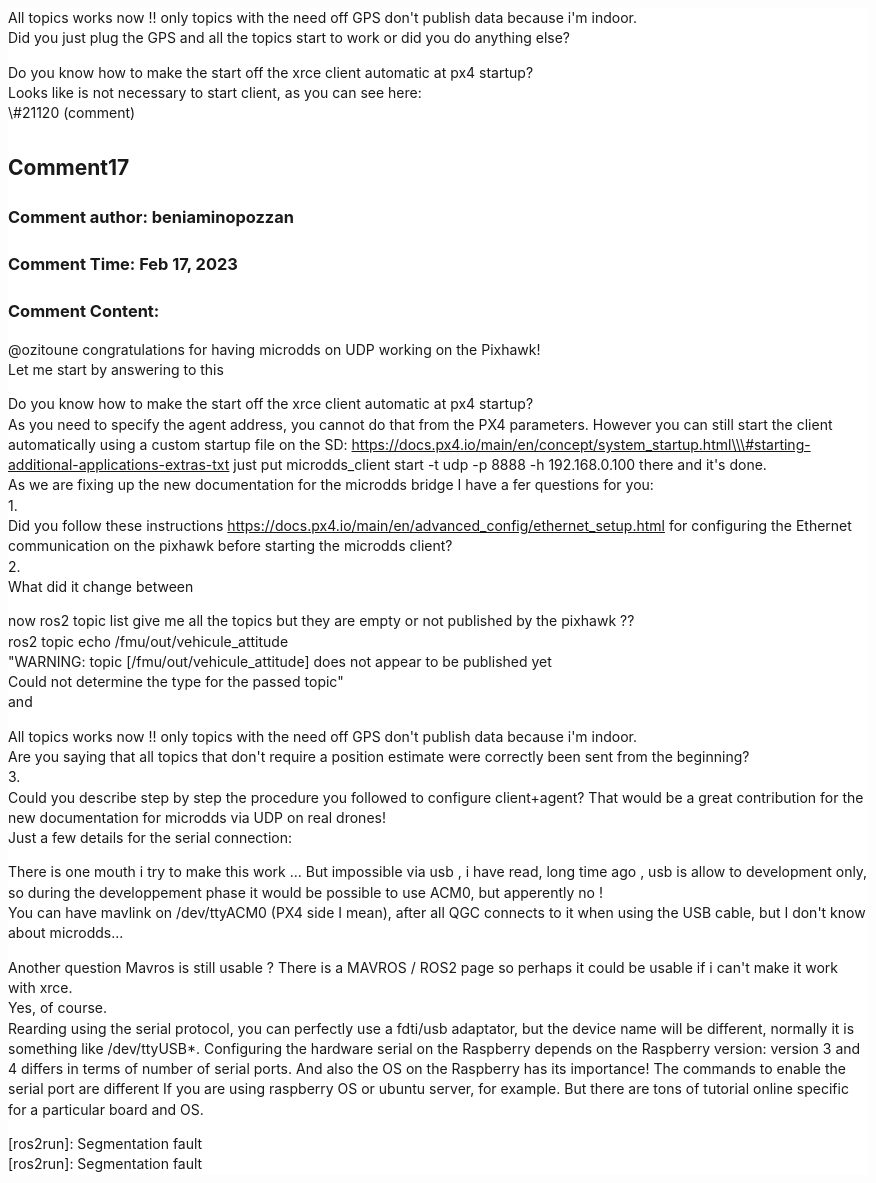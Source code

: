 All topics works now !! only topics with the need off GPS don't publish data because i'm indoor.    
Did you just plug the GPS and all the topics start to work or did you do anything else?  
    
Do you know how to make the start off the xrce client automatic at px4 startup?    
Looks like is not necessary to start client, as you can see here:  
\\\#21120 (comment)  

## Comment17
### Comment author: beniaminopozzan
### Comment Time: Feb 17, 2023
### Comment Content:   
@ozitoune congratulations for having microdds on UDP working on the Pixhawk!  
Let me start by answering to this  
    
Do you know how to make the start off the xrce client automatic at px4 startup?    
As you need to specify the agent address, you cannot do that from the PX4 parameters. However you can still start the client automatically using a custom startup file on the SD: https://docs.px4.io/main/en/concept/system_startup.html\\\#starting-additional-applications-extras-txt just put microdds_client start -t udp -p 8888 -h 192.168.0.100 there and it's done.  
As we are fixing up the new documentation for the microdds bridge I have a fer questions for you:  
1.    
Did you follow these instructions https://docs.px4.io/main/en/advanced_config/ethernet_setup.html for configuring the Ethernet communication on the pixhawk before starting the microdds client?    
2.    
What did it change between    
      
now ros2 topic list give me all the topics but they are empty or not published by the pixhawk ??        
ros2 topic echo /fmu/out/vehicule_attitude        
"WARNING: topic [/fmu/out/vehicule_attitude] does not appear to be published yet        
Could not determine the type for the passed topic"      
and    
      
All topics works now !! only topics with the need off GPS don't publish data because i'm indoor.      
Are you saying that all topics that don't require a position estimate were correctly been sent from the beginning?    
3.    
Could you describe step by step the procedure you followed to configure client+agent? That would be a great contribution for the new documentation for microdds via UDP on real drones!    
Just a few details for the serial connection:  
    
There is one mouth i try to make this work ... But impossible via usb , i have read, long time ago , usb is allow to development only, so during the developpement phase it would be possible to use ACM0, but apperently no !    
You can have mavlink on /dev/ttyACM0 (PX4 side I mean), after all QGC connects to it when using the USB cable, but I don't know about microdds...  
    
Another question Mavros is still usable ? There is a MAVROS / ROS2 page so perhaps it could be usable if i can't make it work with xrce.    
Yes, of course.  
Rearding using the serial protocol, you can perfectly use a fdti/usb adaptator, but the device name will be different, normally it is something like /dev/ttyUSB*. Configuring the hardware serial on the Raspberry depends on the Raspberry version: version 3 and 4 differs in terms of number of serial ports. And also the OS on the Raspberry has its importance! The commands to enable the serial port are different If you are using raspberry OS or ubuntu server, for example. But there are tons of tutorial online specific for a particular board and OS.  
    

[ros2run]: Segmentation fault        
[ros2run]: Segmentation fault        